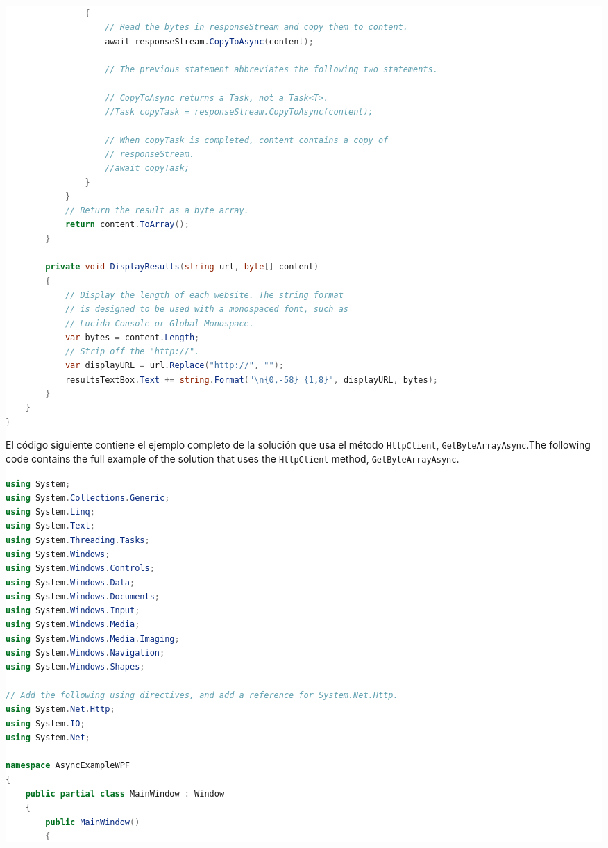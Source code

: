```csharp  
                {  
                    // Read the bytes in responseStream and copy them to content.   
                    await responseStream.CopyToAsync(content);  
  
                    // The previous statement abbreviates the following two statements.  
  
                    // CopyToAsync returns a Task, not a Task<T>.  
                    //Task copyTask = responseStream.CopyToAsync(content);  
  
                    // When copyTask is completed, content contains a copy of  
                    // responseStream.  
                    //await copyTask;  
                }  
            }  
            // Return the result as a byte array.  
            return content.ToArray();  
        }  
  
        private void DisplayResults(string url, byte[] content)  
        {  
            // Display the length of each website. The string format   
            // is designed to be used with a monospaced font, such as  
            // Lucida Console or Global Monospace.  
            var bytes = content.Length;  
            // Strip off the "http://".  
            var displayURL = url.Replace("http://", "");  
            resultsTextBox.Text += string.Format("\n{0,-58} {1,8}", displayURL, bytes);  
        }  
    }  
}  
```  
  
 <span data-ttu-id="49c7c-272">El código siguiente contiene el ejemplo completo de la solución que usa el método `HttpClient`, `GetByteArrayAsync`.</span><span class="sxs-lookup"><span data-stu-id="49c7c-272">The following code contains the full example of the solution that uses the `HttpClient` method, `GetByteArrayAsync`.</span></span>  
  
```csharp  
using System;  
using System.Collections.Generic;  
using System.Linq;  
using System.Text;  
using System.Threading.Tasks;  
using System.Windows;  
using System.Windows.Controls;  
using System.Windows.Data;  
using System.Windows.Documents;  
using System.Windows.Input;  
using System.Windows.Media;  
using System.Windows.Media.Imaging;  
using System.Windows.Navigation;  
using System.Windows.Shapes;  
  
// Add the following using directives, and add a reference for System.Net.Http.  
using System.Net.Http;  
using System.IO;  
using System.Net;  
  
namespace AsyncExampleWPF  
{  
    public partial class MainWindow : Window  
    {  
        public MainWindow()  
        {  
```
